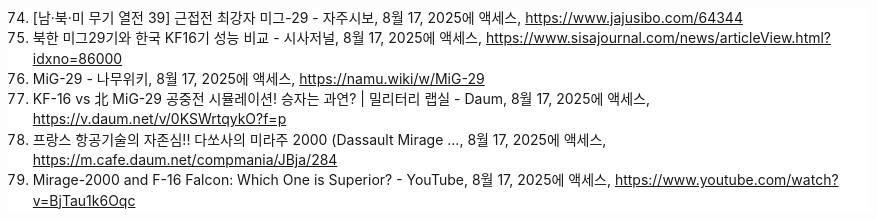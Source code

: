 74. [남·북·미 무기 열전 39] 근접전 최강자 미그-29 - 자주시보, 8월 17, 2025에 액세스, https://www.jajusibo.com/64344
75. 북한 미그29기와 한국 KF16기 성능 비교 - 시사저널, 8월 17, 2025에 액세스, https://www.sisajournal.com/news/articleView.html?idxno=86000
76. MiG-29 - 나무위키, 8월 17, 2025에 액세스, https://namu.wiki/w/MiG-29
77. KF-16 vs 北 MiG-29 공중전 시뮬레이션! 승자는 과연? | 밀리터리 랩실 - Daum, 8월 17, 2025에 액세스, https://v.daum.net/v/0KSWrtqykO?f=p
78. 프랑스 항공기술의 자존심!! 다쏘사의 미라주 2000 (Dassault Mirage ..., 8월 17, 2025에 액세스, https://m.cafe.daum.net/compmania/JBja/284
79. Mirage-2000 and F-16 Falcon: Which One is Superior? - YouTube, 8월 17, 2025에 액세스, https://www.youtube.com/watch?v=BjTau1k6Oqc

